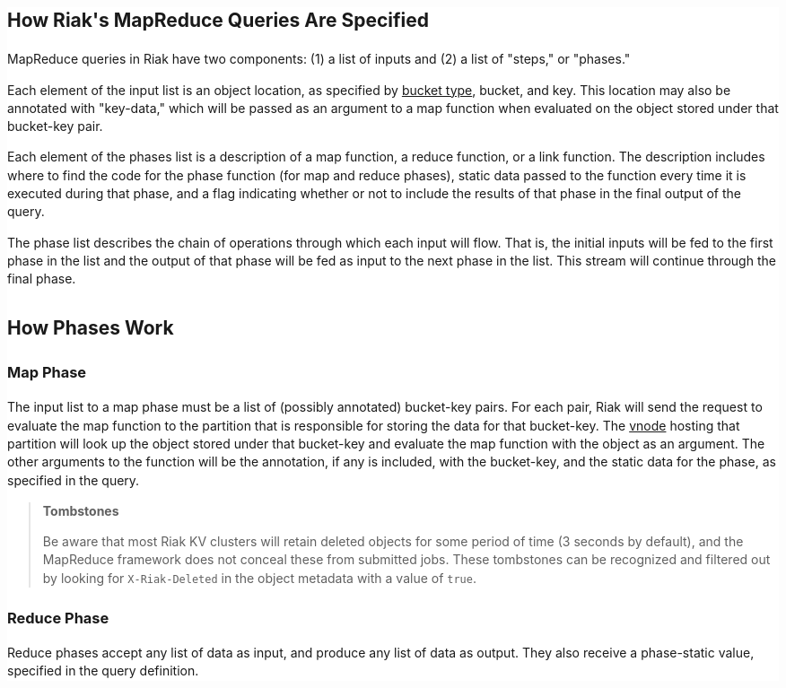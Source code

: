 ## How Riak's MapReduce Queries Are Specified

MapReduce queries in Riak have two components: (1) a list of inputs and
(2) a list of "steps," or "phases."

Each element of the input list is an object location, as specified by
[bucket type][usage bucket types], bucket, and key. This location may
also be annotated with "key-data," which will be passed as an
argument to a map function when evaluated on the object stored under
that bucket-key pair.

Each element of the phases list is a description of a map function, a
reduce function, or a link function. The description includes where to
find the code for the phase function (for map and reduce phases), static
data passed to the function every time it is executed during that phase,
and a flag indicating whether or not to include the results of that
phase in the final output of the query.

The phase list describes the chain of operations through which each
input will flow. That is, the initial inputs will be fed to the first
phase in the list and the output of that phase will be fed as input to
the next phase in the list. This stream will continue through the final
phase.

## How Phases Work

### Map Phase

The input list to a map phase must be a list of (possibly annotated)
bucket-key pairs. For each pair, Riak will send the request to evaluate
the map function to the partition that is responsible for storing the
data for that bucket-key. The [vnode][glossary vnode] hosting that partition
will look up the object stored under that bucket-key and evaluate the
map function with the object as an argument. The other arguments to the
function will be the annotation, if any is included, with the
bucket-key, and the static data for the phase, as specified in the
query.

> **Tombstones**
>
> Be aware that most Riak KV clusters will retain deleted objects for some
period of time (3 seconds by default), and the MapReduce framework does
not conceal these from submitted jobs. These tombstones can be
recognized and filtered out by looking for `X-Riak-Deleted`
in the object metadata with a value of `true`.

### Reduce Phase

Reduce phases accept any list of data as input, and produce any list of
data as output. They also receive a phase-static value, specified in the
query definition.


[usage 2i]: {{<baseurl>}}riak/kv/2.1.3/developing/usage/secondary-indexes
[apps replication properties]: {{<baseurl>}}riak/kv/2.1.3/developing/app-guide/replication-properties
[use ref custom code]: {{<baseurl>}}riak/kv/2.1.3/using/reference/custom-code
[usage bucket types]: {{<baseurl>}}riak/kv/2.1.3/developing/usage/bucket-types
[glossary vnode]: {{<baseurl>}}riak/kv/2.1.3/learn/glossary/#vnode
[config reference]: {{<baseurl>}}riak/kv/2.1.3/configuring/reference